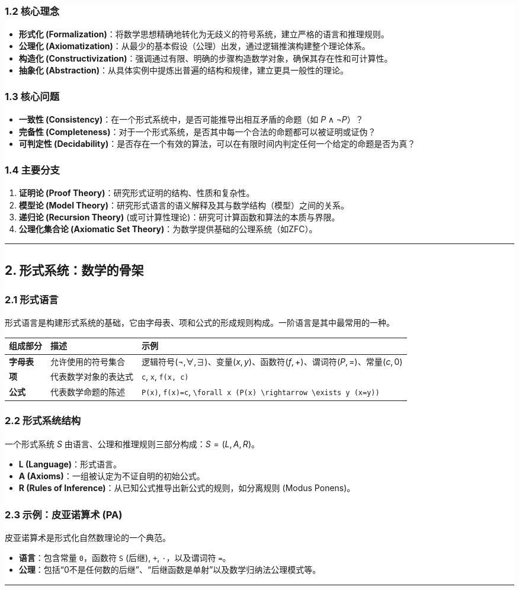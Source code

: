 ### 1.2 核心理念

- **形式化 (Formalization)**：将数学思想精确地转化为无歧义的符号系统，建立严格的语言和推理规则。
- **公理化 (Axiomatization)**：从最少的基本假设（公理）出发，通过逻辑推演构建整个理论体系。
- **构造化 (Constructivization)**：强调通过有限、明确的步骤构造数学对象，确保其存在性和可计算性。
- **抽象化 (Abstraction)**：从具体实例中提炼出普遍的结构和规律，建立更具一般性的理论。

### 1.3 核心问题

- **一致性 (Consistency)**：在一个形式系统中，是否可能推导出相互矛盾的命题（如 $P \land \neg P$）？
- **完备性 (Completeness)**：对于一个形式系统，是否其中每一个合法的命题都可以被证明或证伪？
- **可判定性 (Decidability)**：是否存在一个有效的算法，可以在有限时间内判定任何一个给定的命题是否为真？

### 1.4 主要分支

1. **证明论 (Proof Theory)**：研究形式证明的结构、性质和复杂性。
2. **模型论 (Model Theory)**：研究形式语言的语义解释及其与数学结构（模型）之间的关系。
3. **递归论 (Recursion Theory)** (或可计算性理论)：研究可计算函数和算法的本质与界限。
4. **公理化集合论 (Axiomatic Set Theory)**：为数学提供基础的公理系统（如ZFC）。

---

## 2. 形式系统：数学的骨架

### 2.1 形式语言

形式语言是构建形式系统的基础，它由字母表、项和公式的形成规则构成。一阶语言是其中最常用的一种。

| 组成部分 | 描述 | 示例 |
| :--- | :--- | :--- |
| **字母表** | 允许使用的符号集合 | 逻辑符号($\neg, \forall, \exists$)、变量($x, y$)、函数符($f, +$)、谓词符($P, =$)、常量($c, 0$) |
| **项** | 代表数学对象的表达式 | `c`, `x`, `f(x, c)` |
| **公式** | 代表数学命题的陈述 | `P(x)`, `f(x)=c`, `\forall x (P(x) \rightarrow \exists y (x=y))` |

### 2.2 形式系统结构

一个形式系统 $S$ 由语言、公理和推理规则三部分构成：$S = (L, A, R)$。

- **L (Language)**：形式语言。
- **A (Axioms)**：一组被认定为不证自明的初始公式。
- **R (Rules of Inference)**：从已知公式推导出新公式的规则，如分离规则 (Modus Ponens)。

### 2.3 示例：皮亚诺算术 (PA)

皮亚诺算术是形式化自然数理论的一个典范。

- **语言**：包含常量 `0`，函数符 `S` (后继), `+`, `·`，以及谓词符 `=`。
- **公理**：包括“0不是任何数的后继”、“后继函数是单射”以及数学归纳法公理模式等。

---
